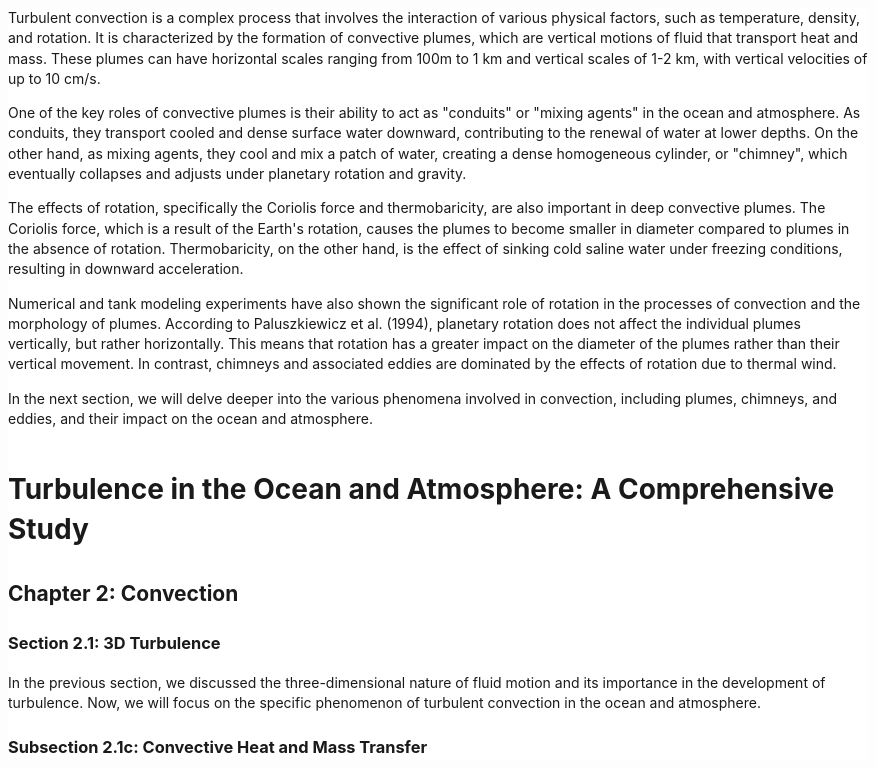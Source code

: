 

Turbulent convection is a complex process that involves the interaction of various physical factors, such as temperature, density, and rotation. It is characterized by the formation of convective plumes, which are vertical motions of fluid that transport heat and mass. These plumes can have horizontal scales ranging from 100m to 1 km and vertical scales of 1-2 km, with vertical velocities of up to 10 cm/s.



One of the key roles of convective plumes is their ability to act as "conduits" or "mixing agents" in the ocean and atmosphere. As conduits, they transport cooled and dense surface water downward, contributing to the renewal of water at lower depths. On the other hand, as mixing agents, they cool and mix a patch of water, creating a dense homogeneous cylinder, or "chimney", which eventually collapses and adjusts under planetary rotation and gravity.



The effects of rotation, specifically the Coriolis force and thermobaricity, are also important in deep convective plumes. The Coriolis force, which is a result of the Earth's rotation, causes the plumes to become smaller in diameter compared to plumes in the absence of rotation. Thermobaricity, on the other hand, is the effect of sinking cold saline water under freezing conditions, resulting in downward acceleration.



Numerical and tank modeling experiments have also shown the significant role of rotation in the processes of convection and the morphology of plumes. According to Paluszkiewicz et al. (1994), planetary rotation does not affect the individual plumes vertically, but rather horizontally. This means that rotation has a greater impact on the diameter of the plumes rather than their vertical movement. In contrast, chimneys and associated eddies are dominated by the effects of rotation due to thermal wind.



In the next section, we will delve deeper into the various phenomena involved in convection, including plumes, chimneys, and eddies, and their impact on the ocean and atmosphere. 





# Turbulence in the Ocean and Atmosphere: A Comprehensive Study



## Chapter 2: Convection



### Section 2.1: 3D Turbulence



In the previous section, we discussed the three-dimensional nature of fluid motion and its importance in the development of turbulence. Now, we will focus on the specific phenomenon of turbulent convection in the ocean and atmosphere.



### Subsection 2.1c: Convective Heat and Mass Transfer
